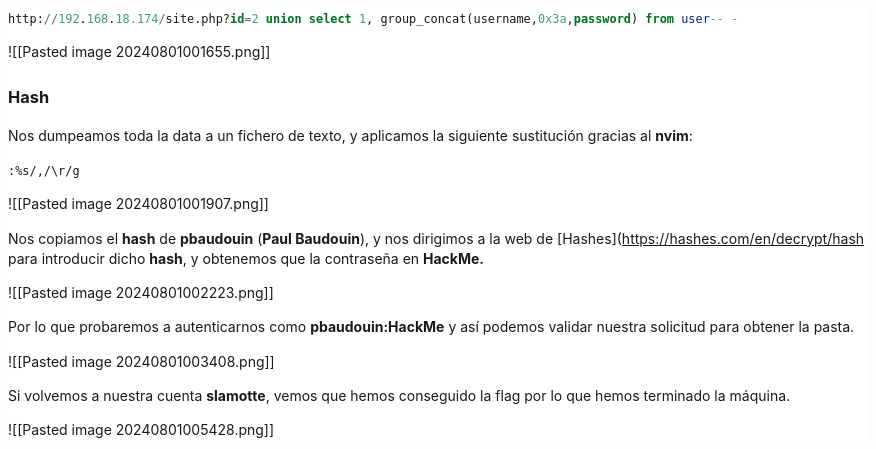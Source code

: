 ```sql
http://192.168.18.174/site.php?id=2 union select 1, group_concat(username,0x3a,password) from user-- -
```

![[Pasted image 20240801001655.png]]

### Hash

Nos dumpeamos toda la data a un fichero de texto, y aplicamos la siguiente sustitución gracias al **nvim**:

```bash
:%s/,/\r/g
```

![[Pasted image 20240801001907.png]]

Nos copiamos el **hash** de **pbaudouin** (**Paul Baudouin**), y nos dirigimos a la web de [Hashes](https://hashes.com/en/decrypt/hash para introducir dicho **hash**, y obtenemos que la contraseña en **HackMe.**

![[Pasted image 20240801002223.png]]

Por lo que probaremos a autenticarnos como **pbaudouin:HackMe** y así podemos validar nuestra solicitud para obtener la pasta.

![[Pasted image 20240801003408.png]]

Si volvemos a nuestra cuenta **slamotte**, vemos que hemos conseguido la flag por lo que hemos terminado la máquina.

![[Pasted image 20240801005428.png]]